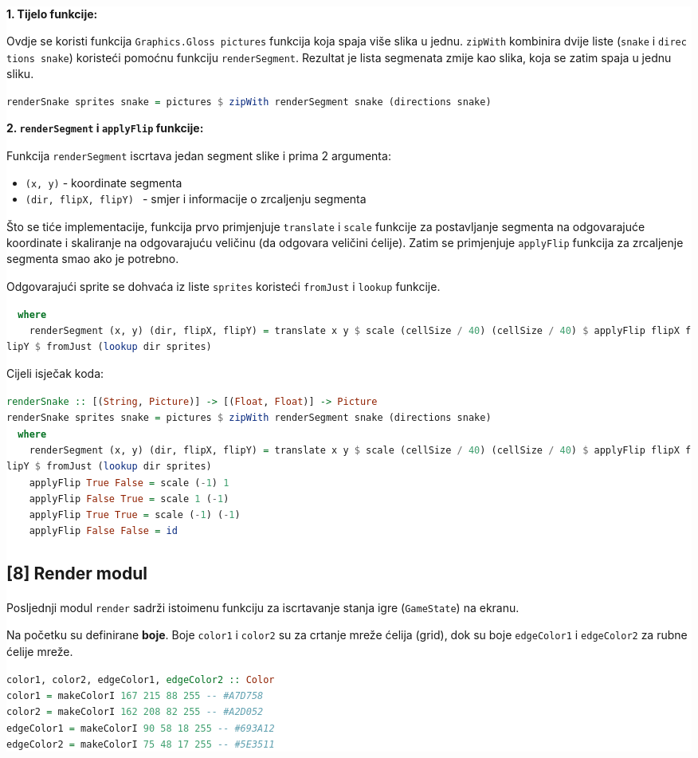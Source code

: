**1. Tijelo funkcije:**

Ovdje se koristi funkcija `Graphics.Gloss pictures` funkcija koja spaja više slika u jednu. `zipWith` kombinira dvije liste (`snake` i `directions snake`) koristeći pomoćnu funkciju `renderSegment`. Rezultat je lista segmenata zmije kao slika, koja se zatim spaja u jednu sliku.

```haskell
renderSnake sprites snake = pictures $ zipWith renderSegment snake (directions snake)
```

**2. `renderSegment` i `applyFlip` funkcije:**

Funkcija `renderSegment` iscrtava jedan segment slike i prima 2 argumenta:

- `(x, y)` - koordinate segmenta
- `(dir, flipX, flipY) ` - smjer i informacije o zrcaljenju segmenta

Što se tiće implementacije, funkcija prvo primjenjuje `translate` i `scale` funkcije za postavljanje segmenta na odgovarajuće koordinate i skaliranje na odgovarajuću veličinu (da odgovara veličini ćelije). Zatim se primjenjuje `applyFlip` funkcija za zrcaljenje segmenta smao ako je potrebno.

Odgovarajući sprite se dohvaća iz liste `sprites` koristeći `fromJust` i `lookup` funkcije.

```haskell
  where
    renderSegment (x, y) (dir, flipX, flipY) = translate x y $ scale (cellSize / 40) (cellSize / 40) $ applyFlip flipX flipY $ fromJust (lookup dir sprites)
```

Cijeli isječak koda:

```haskell
renderSnake :: [(String, Picture)] -> [(Float, Float)] -> Picture
renderSnake sprites snake = pictures $ zipWith renderSegment snake (directions snake)
  where
    renderSegment (x, y) (dir, flipX, flipY) = translate x y $ scale (cellSize / 40) (cellSize / 40) $ applyFlip flipX flipY $ fromJust (lookup dir sprites)
    applyFlip True False = scale (-1) 1
    applyFlip False True = scale 1 (-1)
    applyFlip True True = scale (-1) (-1)
    applyFlip False False = id
```

## [8] Render modul

Posljednji modul `render` sadrži istoimenu funkciju za iscrtavanje stanja igre (`GameState`) na ekranu.

Na početku su definirane **boje**. Boje `color1` i `color2` su za crtanje mreže ćelija (grid), dok su boje `edgeColor1` i `edgeColor2` za rubne ćelije mreže.

```haskell
color1, color2, edgeColor1, edgeColor2 :: Color
color1 = makeColorI 167 215 88 255 -- #A7D758
color2 = makeColorI 162 208 82 255 -- #A2D052
edgeColor1 = makeColorI 90 58 18 255 -- #693A12
edgeColor2 = makeColorI 75 48 17 255 -- #5E3511
```
